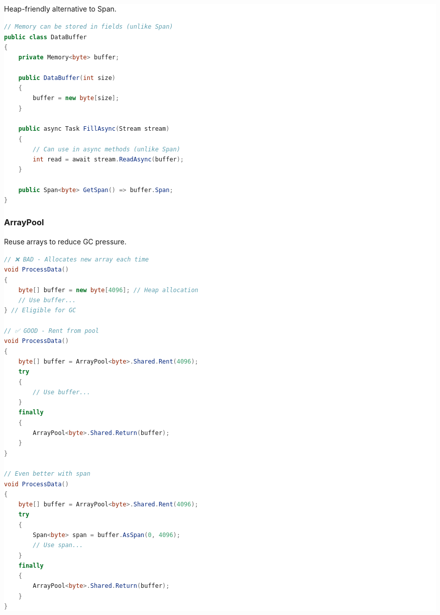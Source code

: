 Heap-friendly alternative to Span<T>.

```csharp
// Memory can be stored in fields (unlike Span)
public class DataBuffer
{
    private Memory<byte> buffer;

    public DataBuffer(int size)
    {
        buffer = new byte[size];
    }

    public async Task FillAsync(Stream stream)
    {
        // Can use in async methods (unlike Span)
        int read = await stream.ReadAsync(buffer);
    }

    public Span<byte> GetSpan() => buffer.Span;
}
```

### ArrayPool<T>

Reuse arrays to reduce GC pressure.

```csharp
// ❌ BAD - Allocates new array each time
void ProcessData()
{
    byte[] buffer = new byte[4096]; // Heap allocation
    // Use buffer...
} // Eligible for GC

// ✅ GOOD - Rent from pool
void ProcessData()
{
    byte[] buffer = ArrayPool<byte>.Shared.Rent(4096);
    try
    {
        // Use buffer...
    }
    finally
    {
        ArrayPool<byte>.Shared.Return(buffer);
    }
}

// Even better with span
void ProcessData()
{
    byte[] buffer = ArrayPool<byte>.Shared.Rent(4096);
    try
    {
        Span<byte> span = buffer.AsSpan(0, 4096);
        // Use span...
    }
    finally
    {
        ArrayPool<byte>.Shared.Return(buffer);
    }
}
```
